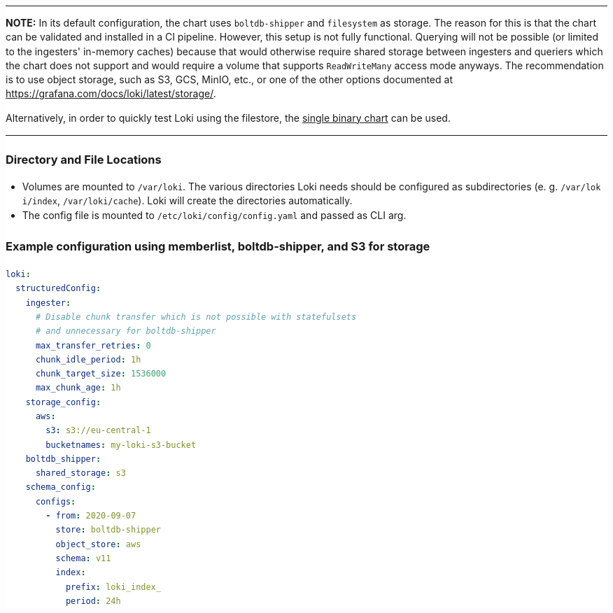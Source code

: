 ----

**NOTE:**
In its default configuration, the chart uses `boltdb-shipper` and `filesystem` as storage.
The reason for this is that the chart can be validated and installed in a CI pipeline.
However, this setup is not fully functional.
Querying will not be possible (or limited to the ingesters' in-memory caches) because that would otherwise require shared storage between ingesters and queriers
which the chart does not support and would require a volume that supports `ReadWriteMany` access mode anyways.
The recommendation is to use object storage, such as S3, GCS, MinIO, etc., or one of the other options documented at https://grafana.com/docs/loki/latest/storage/.

Alternatively, in order to quickly test Loki using the filestore, the [single binary chart](https://github.com/grafana/helm-charts/tree/main/charts/loki) can be used.

----

### Directory and File Locations

* Volumes are mounted to `/var/loki`. The various directories Loki needs should be configured as subdirectories (e. g. `/var/loki/index`, `/var/loki/cache`). Loki will create the directories automatically.
* The config file is mounted to `/etc/loki/config/config.yaml` and passed as CLI arg.

### Example configuration using memberlist, boltdb-shipper, and S3 for storage

```yaml
loki:
  structuredConfig:
    ingester:
      # Disable chunk transfer which is not possible with statefulsets
      # and unnecessary for boltdb-shipper
      max_transfer_retries: 0
      chunk_idle_period: 1h
      chunk_target_size: 1536000
      max_chunk_age: 1h
    storage_config:
      aws:
        s3: s3://eu-central-1
        bucketnames: my-loki-s3-bucket
    boltdb_shipper:
      shared_storage: s3
    schema_config:
      configs:
        - from: 2020-09-07
          store: boltdb-shipper
          object_store: aws
          schema: v11
          index:
            prefix: loki_index_
            period: 24h
```
